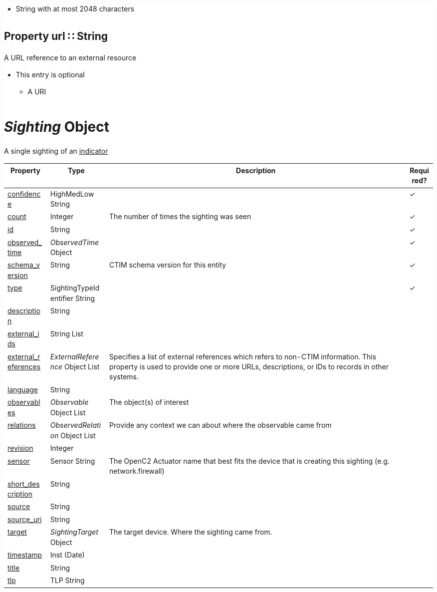 
  * String with at most 2048 characters

<a id="propertyurl-string"></a>
## Property url ∷  String

A URL reference to an external resource

* This entry is optional


  * A URI

<a id="map17"></a>
# *Sighting* Object

A single sighting of an [indicator](indicator.md)

| Property | Type | Description | Required? |
| -------- | ---- | ----------- | --------- |
|[confidence](#propertyconfidence-highmedlowstring)|HighMedLow String| |&#10003;|
|[count](#propertycount-integer)|Integer|The number of times the sighting was seen|&#10003;|
|[id](#propertyid-string)| String| |&#10003;|
|[observed_time](#propertyobserved_time-observedtimeobject)|*ObservedTime* Object| |&#10003;|
|[schema_version](#propertyschema_version-string)| String|CTIM schema version for this entity|&#10003;|
|[type](#propertytype-sightingtypeidentifierstring)|SightingTypeIdentifier String| |&#10003;|
|[description](#propertydescription-string)| String| ||
|[external_ids](#propertyexternal_ids-stringlist)| String List| ||
|[external_references](#propertyexternal_references-externalreferenceobjectlist)|*ExternalReference* Object List|Specifies a list of external references which refers to non-CTIM information. This property is used to provide one or more URLs, descriptions, or IDs to records in other systems.||
|[language](#propertylanguage-string)| String| ||
|[observables](#propertyobservables-observableobjectlist)|*Observable* Object List|The object(s) of interest||
|[relations](#propertyrelations-observedrelationobjectlist)|*ObservedRelation* Object List|Provide any context we can about where the observable came from||
|[revision](#propertyrevision-integer)|Integer| ||
|[sensor](#propertysensor-sensorstring)|Sensor String|The OpenC2 Actuator name that best fits the device that is creating this sighting (e.g. network.firewall)||
|[short_description](#propertyshort_description-string)| String| ||
|[source](#propertysource-string)| String| ||
|[source_uri](#propertysource_uri-string)| String| ||
|[target](#propertytarget-sightingtargetobject)|*SightingTarget* Object|The target device. Where the sighting came from.||
|[timestamp](#propertytimestamp-instdate)|Inst (Date)| ||
|[title](#propertytitle-string)| String| ||
|[tlp](#propertytlp-tlpstring)|TLP String| ||
